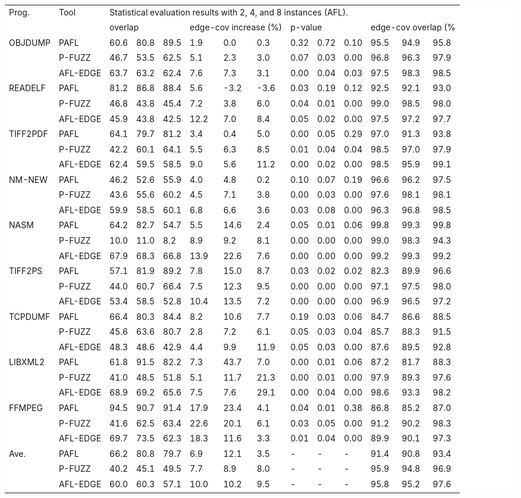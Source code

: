 <table><tr><td rowspan="2">Prog.</td><td rowspan="2">Tool</td><td colspan="12">Statistical evaluation results with 2, 4, and 8 instances (AFL).</td></tr><tr><td colspan="3">overlap</td><td colspan="3">edge-cov increase (%)</td><td colspan="3">p-value</td><td colspan="3">edge-cov overlap (%</td></tr><tr><td rowspan="3">OBJDUMP</td><td>PAFL</td><td>60.6</td><td>80.8</td><td>89.5</td><td>1.9</td><td>0.0</td><td>0.3</td><td>0.32</td><td>0.72</td><td>0.10</td><td>95.5</td><td>94.9</td><td>95.8</td></tr><tr><td>P-FUZZ</td><td>46.7</td><td>53.5</td><td>62.5</td><td>5.1</td><td>2.3</td><td>3.0</td><td>0.07</td><td>0.03</td><td>0.00</td><td>96.8</td><td>96.3</td><td>97.9</td></tr><tr><td>AFL-EDGE</td><td>63.7</td><td>63.2</td><td>62.4</td><td>7.6</td><td>7.3</td><td>3.1</td><td>0.00</td><td>0.04</td><td>0.03</td><td>97.5</td><td>98.3</td><td>98.5</td></tr><tr><td rowspan="3">READELF</td><td>PAFL</td><td>81.2</td><td>86.8</td><td>88.4</td><td>5.6</td><td>-3.2</td><td>-3.6</td><td>0.03</td><td>0.19</td><td>0.12</td><td>92.5</td><td>92.1</td><td>93.0</td></tr><tr><td>P-FUZZ</td><td>46.8</td><td>43.8</td><td>45.4</td><td>7.2</td><td>3.8</td><td>6.0</td><td>0.04</td><td>0.01</td><td>0.00</td><td>99.0</td><td>98.5</td><td>98.0</td></tr><tr><td>AFL-EDGE</td><td>45.9</td><td>43.8</td><td>42.5</td><td>12.2</td><td>7.0</td><td>8.4</td><td>0.05</td><td>0.02</td><td>0.00</td><td>97.5</td><td>97.2</td><td>97.7</td></tr><tr><td rowspan="3">TIFF2PDF</td><td>PAFL</td><td>64.1</td><td>79.7</td><td>81.2</td><td>3.4</td><td>0.4</td><td>5.0</td><td>0.00</td><td>0.05</td><td>0.29</td><td>97.0</td><td>91.3</td><td>93.8</td></tr><tr><td>P-FUZZ</td><td>42.2</td><td>60.1</td><td>64.1</td><td>5.5</td><td>6.3</td><td>8.5</td><td>0.01</td><td>0.04</td><td>0.04</td><td>98.5</td><td>97.0</td><td>97.9</td></tr><tr><td>AFL-EDGE</td><td>62.4</td><td>59.5</td><td>58.5</td><td>9.0</td><td>5.6</td><td>11.2</td><td>0.00</td><td>0.02</td><td>0.00</td><td>98.5</td><td>95.9</td><td>99.1</td></tr><tr><td rowspan="3">NM-NEW</td><td>PAFL</td><td>46.2</td><td>52.6</td><td>55.9</td><td>4.0</td><td>4.8</td><td>0.2</td><td>0.10</td><td>0.07</td><td>0.19</td><td>96.6</td><td>96.2</td><td>97.5</td></tr><tr><td>P-FUZZ</td><td>43.6</td><td>55.6</td><td>60.2</td><td>4.5</td><td>7.1</td><td>3.8</td><td>0.00</td><td>0.03</td><td>0.00</td><td>97.6</td><td>98.1</td><td>98.1</td></tr><tr><td>AFL-EDGE</td><td>59.9</td><td>58.5</td><td>60.1</td><td>6.8</td><td>6.6</td><td>3.6</td><td>0.03</td><td>0.08</td><td>0.00</td><td>96.3</td><td>96.8</td><td>98.5</td></tr><tr><td rowspan="3">NASM</td><td>PAFL</td><td>64.2</td><td>82.7</td><td>54.7</td><td>5.5</td><td>14.6</td><td>2.4</td><td>0.05</td><td>0.01</td><td>0.06</td><td>99.8</td><td>99.3</td><td>99.8</td></tr><tr><td>P-FUZZ</td><td>10.0</td><td>11.0</td><td>8.2</td><td>8.9</td><td>9.2</td><td>8.1</td><td>0.00</td><td>0.00</td><td>0.00</td><td>99.0</td><td>98.3</td><td>94.3</td></tr><tr><td>AFL-EDGE</td><td>67.9</td><td>68.3</td><td>66.8</td><td>13.9</td><td>22.6</td><td>7.6</td><td>0.00</td><td>0.00</td><td>0.00</td><td>99.2</td><td>99.3</td><td>99.2</td></tr><tr><td rowspan="3">TIFF2PS</td><td>PAFL</td><td>57.1</td><td>81.9</td><td>89.2</td><td>7.8</td><td>15.0</td><td>8.7</td><td>0.03</td><td>0.02</td><td>0.02</td><td>82.3</td><td>89.9</td><td>96.6</td></tr><tr><td>P-FUZZ</td><td>44.0</td><td>60.7</td><td>66.4</td><td>7.5</td><td>12.3</td><td>9.5</td><td>0.00</td><td>0.00</td><td>0.00</td><td>97.1</td><td>97.5</td><td>98.0</td></tr><tr><td>AFL-EDGE</td><td>53.4</td><td>58.5</td><td>52.8</td><td>10.4</td><td>13.5</td><td>7.2</td><td>0.00</td><td>0.00</td><td>0.00</td><td>96.9</td><td>96.5</td><td>97.2</td></tr><tr><td rowspan="3">TCPDUMF</td><td>PAFL</td><td>66.4</td><td>80.3</td><td>84.4</td><td>8.2</td><td>10.6</td><td>7.7</td><td>0.19</td><td>0.03</td><td>0.06</td><td>84.7</td><td>86.6</td><td>88.5</td></tr><tr><td>P-FUZZ</td><td>45.6</td><td>63.6</td><td>80.7</td><td>2.8</td><td>7.2</td><td>6.1</td><td>0.05</td><td>0.03</td><td>0.04</td><td>85.7</td><td>88.3</td><td>91.5</td></tr><tr><td>AFL-EDGE</td><td>48.3</td><td>48.6</td><td>42.9</td><td>4.4</td><td>9.9</td><td>11.9</td><td>0.05</td><td>0.03</td><td>0.00</td><td>87.6</td><td>89.5</td><td>92.8</td></tr><tr><td rowspan="3">LIBXML2</td><td>PAFL</td><td>61.8</td><td>91.5</td><td>82.2</td><td>7.3</td><td>43.7</td><td>7.0</td><td>0.00</td><td>0.01</td><td>0.06</td><td>87.2</td><td>81.7</td><td>88.3</td></tr><tr><td>P-FUZZ</td><td>41.0</td><td>48.5</td><td>51.8</td><td>5.1</td><td>11.7</td><td>21.3</td><td>0.00</td><td>0.01</td><td>0.00</td><td>97.9</td><td>89.3</td><td>97.6</td></tr><tr><td>AFL-EDGE</td><td>68.9</td><td>69.2</td><td>65.6</td><td>7.5</td><td>7.6</td><td>29.1</td><td>0.00</td><td>0.04</td><td>0.00</td><td>98.6</td><td>93.3</td><td>98.2</td></tr><tr><td rowspan="3">FFMPEG</td><td>PAFL</td><td>94.5</td><td>90.7</td><td>91.4</td><td>17.9</td><td>23.4</td><td>4.1</td><td>0.04</td><td>0.01</td><td>0.38</td><td>86.8</td><td>85.2</td><td>87.0</td></tr><tr><td>P-FUZZ</td><td>41.6</td><td>62.5</td><td>63.4</td><td>22.6</td><td>20.1</td><td>6.1</td><td>0.03</td><td>0.05</td><td>0.00</td><td>91.2</td><td>90.2</td><td>98.3</td></tr><tr><td>AFL-EDGE</td><td>69.7</td><td>73.5</td><td>62.3</td><td>18.3</td><td>11.6</td><td>3.3</td><td>0.01</td><td>0.04</td><td>0.00</td><td>89.9</td><td>90.1</td><td>97.3</td></tr><tr><td rowspan="3">Ave.</td><td>PAFL</td><td>66.2</td><td>80.8</td><td>79.7</td><td>6.9</td><td>12.1</td><td>3.5</td><td>-</td><td>-</td><td>-</td><td>91.4</td><td>90.8</td><td>93.4</td></tr><tr><td>P-FUZZ</td><td>40.2</td><td>45.1</td><td>49.5</td><td>7.7</td><td>8.9</td><td>8.0</td><td>-</td><td>-</td><td>-</td><td>95.9</td><td>94.8</td><td>96.9</td></tr><tr><td>AFL-EDGE</td><td>60.0</td><td>60.3</td><td>57.1</td><td>10.0</td><td>10.2</td><td>9.5</td><td>-</td><td>-</td><td>-</td><td>95.8</td><td>95.2</td><td>97.6</td></tr></table>
